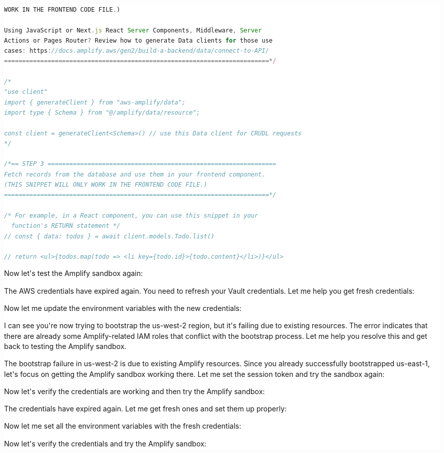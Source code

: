 ```typescript
WORK IN THE FRONTEND CODE FILE.)

Using JavaScript or Next.js React Server Components, Middleware, Server 
Actions or Pages Router? Review how to generate Data clients for those use
cases: https://docs.amplify.aws/gen2/build-a-backend/data/connect-to-API/
=========================================================================*/

/*
"use client"
import { generateClient } from "aws-amplify/data";
import type { Schema } from "@/amplify/data/resource";

const client = generateClient<Schema>() // use this Data client for CRUDL requests
*/

/*== STEP 3 ===============================================================
Fetch records from the database and use them in your frontend component.
(THIS SNIPPET WILL ONLY WORK IN THE FRONTEND CODE FILE.)
=========================================================================*/

/* For example, in a React component, you can use this snippet in your
  function's RETURN statement */
// const { data: todos } = await client.models.Todo.list()

// return <ul>{todos.map(todo => <li key={todo.id}>{todo.content}</li>)}</ul>

```

Now let's test the Amplify sandbox again:


The AWS credentials have expired again. You need to refresh your Vault credentials. Let me help you get fresh credentials:


Now let me update the environment variables with the new credentials:


I can see you're now trying to bootstrap the us-west-2 region, but it's failing due to existing resources. The error indicates that there are already some Amplify-related IAM roles that conflict with the bootstrap process. Let me help you resolve this and get back to testing the Amplify sandbox.


The bootstrap failure in us-west-2 is due to existing Amplify resources. Since you already successfully bootstrapped us-east-1, let's focus on getting the Amplify sandbox working there. Let me set the session token and try the sandbox again:


Now let's verify the credentials are working and then try the Amplify sandbox:


The credentials have expired again. Let me get fresh ones and set them up properly:


Now let me set all the environment variables with the fresh credentials:


Now let's verify the credentials and try the Amplify sandbox:
